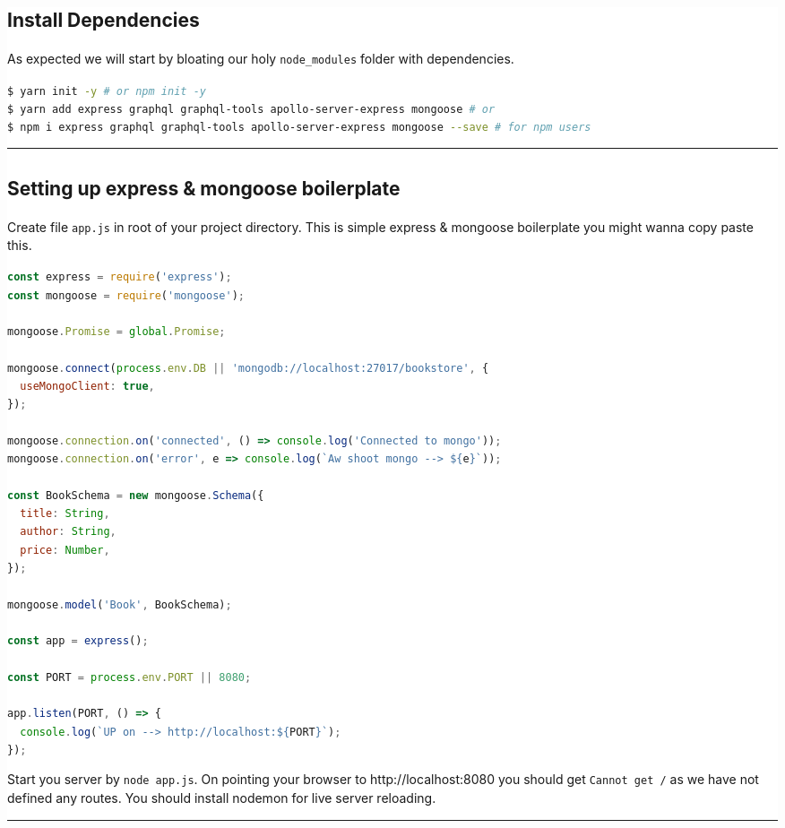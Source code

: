 
## Install Dependencies

As expected we will start by bloating our holy `node_modules` folder with dependencies.

```bash
$ yarn init -y # or npm init -y
$ yarn add express graphql graphql-tools apollo-server-express mongoose # or
$ npm i express graphql graphql-tools apollo-server-express mongoose --save # for npm users
```

---

## Setting up express & mongoose boilerplate

Create file `app.js` in root of your project directory. This is simple express & mongoose boilerplate you might wanna copy paste this.

```javascript
const express = require('express');
const mongoose = require('mongoose');

mongoose.Promise = global.Promise;

mongoose.connect(process.env.DB || 'mongodb://localhost:27017/bookstore', {
  useMongoClient: true,
});

mongoose.connection.on('connected', () => console.log('Connected to mongo'));
mongoose.connection.on('error', e => console.log(`Aw shoot mongo --> ${e}`));

const BookSchema = new mongoose.Schema({
  title: String,
  author: String,
  price: Number,
});

mongoose.model('Book', BookSchema);

const app = express();

const PORT = process.env.PORT || 8080;

app.listen(PORT, () => {
  console.log(`UP on --> http://localhost:${PORT}`);
});
```

Start you server by `node app.js`. On pointing your browser to http://localhost:8080 you should get `Cannot get /` as we have not defined any routes. You should install nodemon for live server reloading.

---

